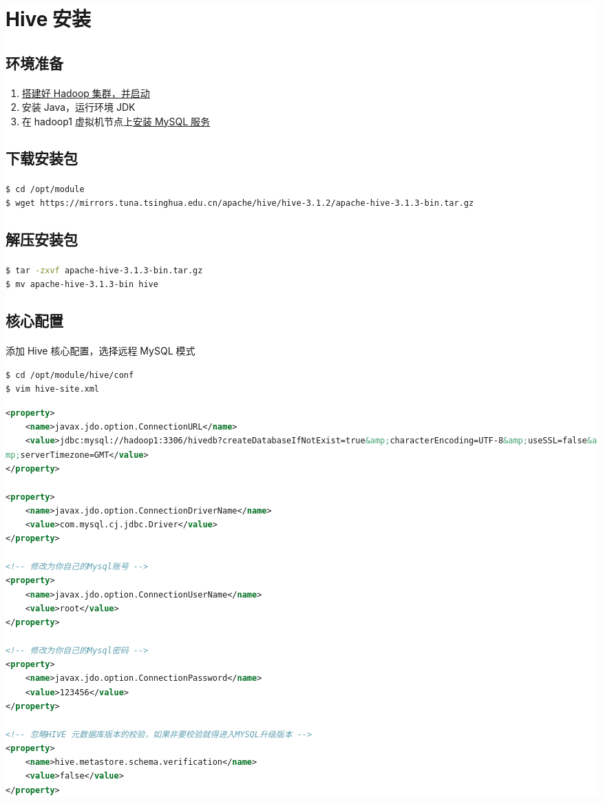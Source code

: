 # Hive 安装

## 环境准备

1. [搭建好 Hadoop 集群，并启动](https://blog.csdn.net/u011109589/article/details/124852278 )
2. 安装 Java，运行环境 JDK
3. 在 hadoop1 虚拟机节点上[安装 MySQL 服务](https://blog.csdn.net/Ayue1220/article/details/105284569?spm=1001.2101.3001.6650.1&utm_medium=distribute.pc_relevant.none-task-blog-2~default~CTRLIST~default-1.pc_relevant_default&depth_1-utm_source=distribute.pc_relevant.none-task-blog-2~default~CTRLIST~default-1.pc_relevant_default&utm_relevant_index=2)

## 下载安装包

```bash
$ cd /opt/module
$ wget https://mirrors.tuna.tsinghua.edu.cn/apache/hive/hive-3.1.2/apache-hive-3.1.3-bin.tar.gz
```

## 解压安装包

```bash
$ tar -zxvf apache-hive-3.1.3-bin.tar.gz
$ mv apache-hive-3.1.3-bin hive
```

## 核心配置

添加 Hive 核心配置，选择远程 MySQL 模式

```bash
$ cd /opt/module/hive/conf
$ vim hive-site.xml
```

```xml
<property>
    <name>javax.jdo.option.ConnectionURL</name>
    <value>jdbc:mysql://hadoop1:3306/hivedb?createDatabaseIfNotExist=true&amp;characterEncoding=UTF-8&amp;useSSL=false&amp;serverTimezone=GMT</value>
</property>

<property>
    <name>javax.jdo.option.ConnectionDriverName</name>
    <value>com.mysql.cj.jdbc.Driver</value>
</property>

<!-- 修改为你自己的Mysql账号 -->
<property>
    <name>javax.jdo.option.ConnectionUserName</name>
    <value>root</value>
</property>

<!-- 修改为你自己的Mysql密码 -->
<property>
    <name>javax.jdo.option.ConnectionPassword</name>
    <value>123456</value>
</property>

<!-- 忽略HIVE 元数据库版本的校验，如果非要校验就得进入MYSQL升级版本 -->
<property>
    <name>hive.metastore.schema.verification</name>
    <value>false</value>
</property>
```